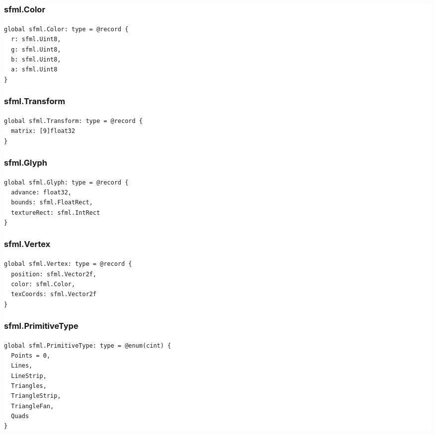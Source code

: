 ### sfml.Color

```nelua
global sfml.Color: type = @record {
  r: sfml.Uint8,
  g: sfml.Uint8,
  b: sfml.Uint8,
  a: sfml.Uint8
}
```



### sfml.Transform

```nelua
global sfml.Transform: type = @record {
  matrix: [9]float32
}
```



### sfml.Glyph

```nelua
global sfml.Glyph: type = @record {
  advance: float32,
  bounds: sfml.FloatRect,
  textureRect: sfml.IntRect
}
```



### sfml.Vertex

```nelua
global sfml.Vertex: type = @record {
  position: sfml.Vector2f,
  color: sfml.Color,
  texCoords: sfml.Vector2f
}
```



### sfml.PrimitiveType

```nelua
global sfml.PrimitiveType: type = @enum(cint) {
  Points = 0,
  Lines,
  LineStrip,
  Triangles,
  TriangleStrip,
  TriangleFan,
  Quads
}
```
